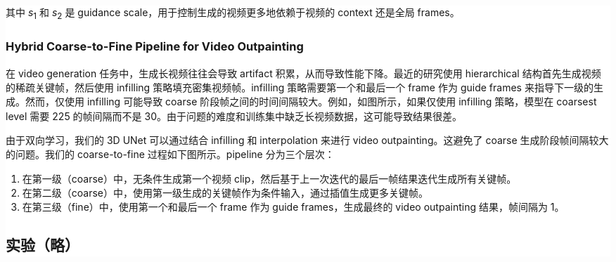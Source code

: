 其中 $s_1$ 和 $s_2$ 是 guidance scale，用于控制生成的视频更多地依赖于视频的 context 还是全局 frames。


### Hybrid Coarse-to-Fine Pipeline for Video Outpainting

在 video generation 任务中，生成长视频往往会导致 artifact 积累，从而导致性能下降。最近的研究使用 hierarchical 结构首先生成视频的稀疏关键帧，然后使用 infilling 策略填充密集视频帧。infilling 策略需要第一个和最后一个 frame 作为 guide frames 来指导下一级的生成。然而，仅使用 infilling 可能导致 coarse 阶段帧之间的时间间隔较大。例如，如图所示，如果仅使用 infilling 策略，模型在 coarsest level 需要 225 的帧间隔而不是 30。由于问题的难度和训练集中缺乏长视频数据，这可能导致结果很差。

由于双向学习，我们的 3D UNet 可以通过结合 infilling 和 interpolation 来进行 video outpainting。这避免了 coarse 生成阶段帧间隔较大的问题。我们的 coarse-to-fine 过程如下图所示。pipeline 分为三个层次：
1. 在第一级（coarse）中，无条件生成第一个视频 clip，然后基于上一次迭代的最后一帧结果迭代生成所有关键帧。
2. 在第二级（coarse）中，使用第一级生成的关键帧作为条件输入，通过插值生成更多关键帧。
3. 在第三级（fine）中，使用第一个和最后一个 frame 作为 guide frames，生成最终的 video outpainting 结果，帧间隔为 1。

## 实验（略）
